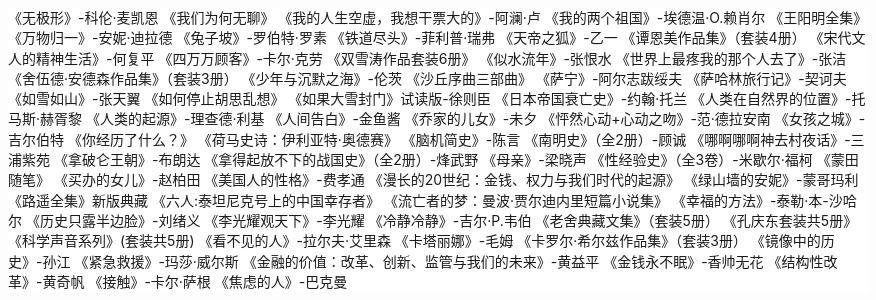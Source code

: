 《无极形》-科伦·麦凯恩
《我们为何无聊》
《我的人生空虚，我想干票大的》-阿澜·卢
《我的两个祖国》-埃德温·O.赖肖尔
《王阳明全集》
《万物归一》-安妮·迪拉德
《兔子坡》-罗伯特·罗素
《铁道尽头》-菲利普·瑞弗
《天帝之狐》-乙一
《谭恩美作品集》（套装4册）
《宋代文人的精神生活》-何复平
《四万万顾客》-卡尔·克劳
《双雪涛作品套装6册》
《似水流年》-张恨水
《世界上最疼我的那个人去了》-张洁
《舍伍德·安德森作品集》（套装3册）
《少年与沉默之海》-伦茨 
《沙丘序曲三部曲》
《萨宁》-阿尔志跋绥夫
《萨哈林旅行记》-契诃夫
《如雪如山》-张天翼
《如何停止胡思乱想》
《如果大雪封门》试读版-徐则臣
《日本帝国衰亡史》-约翰·托兰
《人类在自然界的位置》-托马斯·赫胥黎
《人类的起源》-理查德·利基
《人间告白》-金鱼酱
《乔家的儿女》-未夕
《怦然心动+心动之吻》-范·德拉安南
《女孩之城》-吉尔伯特
《你经历了什么？》
《荷马史诗：伊利亚特·奥德赛》
《脑机简史》-陈言
《南明史》（全2册）-顾诚
《哪啊哪啊神去村夜话》-三浦紫苑
《拿破仑王朝》-布朗达
《拿得起放不下的战国史》（全2册）-烽武野
《母亲》-梁晓声
《性经验史》（全3卷）-米歇尔·福柯
《蒙田随笔》
《买办的女儿》-赵柏田
《美国人的性格》-费孝通
《漫长的20世纪：金钱、权力与我们时代的起源》
《绿山墙的安妮》-蒙哥玛利
《路遥全集》新版典藏
《六人:泰坦尼克号上的中国幸存者》
《流亡者的梦：曼波·贾尔迪内里短篇小说集》
《幸福的方法》-泰勒·本-沙哈尔
《历史只露半边脸》-刘绪义
《李光耀观天下》-李光耀
《冷静冷静》-吉尔·P.韦伯
《老舍典藏文集》（套装5册）
《孔庆东套装共5册》
《科学声音系列》(套装共5册)
《看不见的人》-拉尔夫·艾里森
《卡塔丽娜》-毛姆
《卡罗尔·希尔兹作品集》（套装3册）
《镜像中的历史》-孙江
《紧急救援》-玛莎·威尔斯
《金融的价值：改革、创新、监管与我们的未来》-黄益平
《金钱永不眠》-香帅无花
《结构性改革》-黄奇帆
《接触》-卡尔·萨根
《焦虑的人》-巴克曼